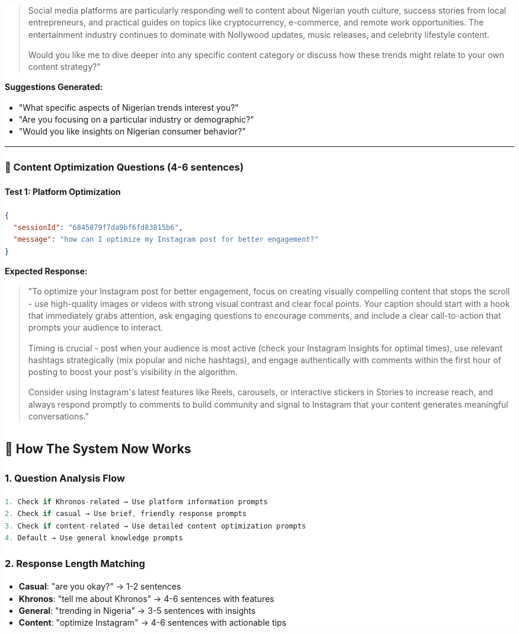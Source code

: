 > Social media platforms are particularly responding well to content about Nigerian youth culture, success stories from local entrepreneurs, and practical guides on topics like cryptocurrency, e-commerce, and remote work opportunities. The entertainment industry continues to dominate with Nollywood updates, music releases, and celebrity lifestyle content.
>
> Would you like me to dive deeper into any specific content category or discuss how these trends might relate to your own content strategy?"

**Suggestions Generated:**
- "What specific aspects of Nigerian trends interest you?"
- "Are you focusing on a particular industry or demographic?"
- "Would you like insights on Nigerian consumer behavior?"

---

### **🎨 Content Optimization Questions (4-6 sentences)**

#### **Test 1: Platform Optimization**
```json
{
  "sessionId": "6845879f7da9bf6fd83815b6",
  "message": "how can I optimize my Instagram post for better engagement?"
}
```
**Expected Response:**
> "To optimize your Instagram post for better engagement, focus on creating visually compelling content that stops the scroll - use high-quality images or videos with strong visual contrast and clear focal points. Your caption should start with a hook that immediately grabs attention, ask engaging questions to encourage comments, and include a clear call-to-action that prompts your audience to interact.
>
> Timing is crucial - post when your audience is most active (check your Instagram Insights for optimal times), use relevant hashtags strategically (mix popular and niche hashtags), and engage authentically with comments within the first hour of posting to boost your post's visibility in the algorithm.
>
> Consider using Instagram's latest features like Reels, carousels, or interactive stickers in Stories to increase reach, and always respond promptly to comments to build community and signal to Instagram that your content generates meaningful conversations."

## 🔄 **How The System Now Works**

### **1. Question Analysis Flow**
```typescript
1. Check if Khronos-related → Use platform information prompts
2. Check if casual → Use brief, friendly response prompts  
3. Check if content-related → Use detailed content optimization prompts
4. Default → Use general knowledge prompts
```

### **2. Response Length Matching**
- **Casual**: "are you okay?" → 1-2 sentences
- **Khronos**: "tell me about Khronos" → 4-6 sentences with features
- **General**: "trending in Nigeria" → 3-5 sentences with insights
- **Content**: "optimize Instagram" → 4-6 sentences with actionable tips

